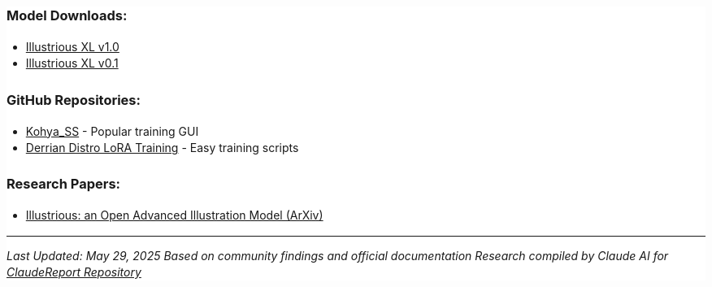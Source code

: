 ### Model Downloads:
- [Illustrious XL v1.0](https://civitai.com/models/1232765/illustrious-xl-10)
- [Illustrious XL v0.1](https://civitai.com/models/795765/illustrious-xl)

### GitHub Repositories:
- [Kohya_SS](https://github.com/bmaltais/kohya_ss) - Popular training GUI
- [Derrian Distro LoRA Training](https://github.com/derrian-distro/LoRA_Easy_Training_Scripts) - Easy training scripts

### Research Papers:
- [Illustrious: an Open Advanced Illustration Model (ArXiv)](https://arxiv.org/html/2409.19946v1)

---

*Last Updated: May 29, 2025*
*Based on community findings and official documentation*
*Research compiled by Claude AI for [ClaudeReport Repository](https://github.com/ThanaritKanjanametawatAU/ClaudeReport)*
